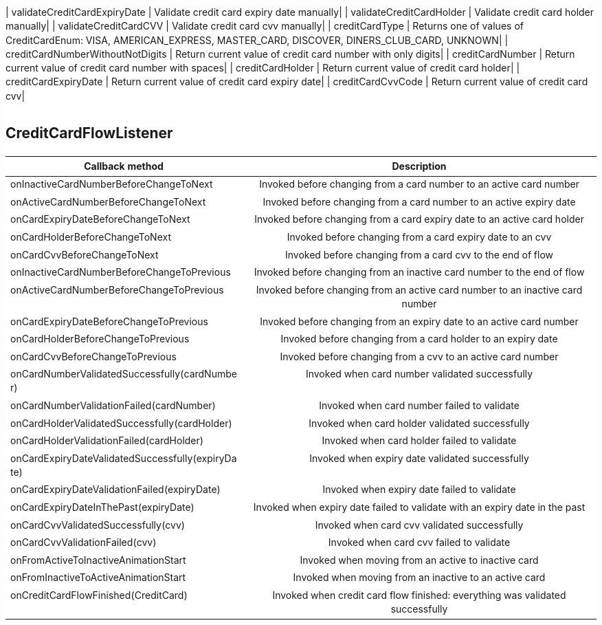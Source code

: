 | validateCreditCardExpiryDate | Validate credit card expiry date manually|
| validateCreditCardHolder | Validate credit card holder manually|
| validateCreditCardCVV | Validate credit card cvv manually|
| creditCardType | Returns one of values of CreditCardEnum: VISA, AMERICAN_EXPRESS, MASTER_CARD, DISCOVER, DINERS_CLUB_CARD, UNKNOWN|
| creditCardNumberWithoutNotDigits | Return current value of credit card number with only digits|
| creditCardNumber | Return current value of credit card number with spaces|
| creditCardHolder | Return current value of credit card holder|
| creditCardExpiryDate | Return current value of credit card expiry date|
| creditCardCvvCode | Return current value of credit card cvv|

## CreditCardFlowListener

| Callback method       | Description|
| ------------- |:-------------:| 
| onInactiveCardNumberBeforeChangeToNext| Invoked before changing from a card number to an active card number|
| onActiveCardNumberBeforeChangeToNext| Invoked before changing from a card number to an active expiry date|
| onCardExpiryDateBeforeChangeToNext| Invoked before changing from a card expiry date to an active card holder|
| onCardHolderBeforeChangeToNext| Invoked before changing from a card expiry date to an cvv|
| onCardCvvBeforeChangeToNext| Invoked before changing from a card cvv to the end of flow|
| onInactiveCardNumberBeforeChangeToPrevious| Invoked before changing from an inactive card number to the end of flow|
| onActiveCardNumberBeforeChangeToPrevious| Invoked before changing from an active card number to an inactive card number|
| onCardExpiryDateBeforeChangeToPrevious| Invoked before changing from an expiry date to an active card number|
| onCardHolderBeforeChangeToPrevious|  Invoked before changing from a card holder to an expiry date|
| onCardCvvBeforeChangeToPrevious|  Invoked before changing from a cvv to an active card number|
| onCardNumberValidatedSuccessfully(cardNumber)|  Invoked when card number validated successfully|
| onCardNumberValidationFailed(cardNumber)| Invoked when card number failed to validate|
| onCardHolderValidatedSuccessfully(cardHolder)| Invoked when card holder validated successfully|
| onCardHolderValidationFailed(cardHolder)| Invoked when card holder failed to validate|
| onCardExpiryDateValidatedSuccessfully(expiryDate)| Invoked when expiry date validated successfully|
| onCardExpiryDateValidationFailed(expiryDate)| Invoked when expiry date failed to validate|
| onCardExpiryDateInThePast(expiryDate)| Invoked when expiry date failed to validate with an expiry date in the past|
| onCardCvvValidatedSuccessfully(cvv)| Invoked when card cvv validated successfully|
| onCardCvvValidationFailed(cvv)| Invoked when card cvv failed to validate|
| onFromActiveToInactiveAnimationStart| Invoked when moving from an active to inactive card |
| onFromInactiveToActiveAnimationStart| Invoked when moving from an inactive to an active card|
| onCreditCardFlowFinished(CreditCard)| Invoked when credit card flow finished: everything was validated successfully|

